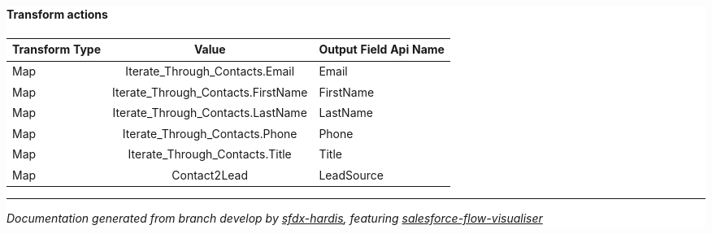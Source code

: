 
#### Transform actions

|Transform Type|Value|Output Field Api Name|
|:-- |:--:|:--  |
|Map|Iterate_Through_Contacts.Email|Email|
|Map|Iterate_Through_Contacts.FirstName|FirstName|
|Map|Iterate_Through_Contacts.LastName|LastName|
|Map|Iterate_Through_Contacts.Phone|Phone|
|Map|Iterate_Through_Contacts.Title|Title|
|Map|Contact2Lead|LeadSource|








___

_Documentation generated from branch develop by [sfdx-hardis](https://sfdx-hardis.cloudity.com), featuring [salesforce-flow-visualiser](https://github.com/toddhalfpenny/salesforce-flow-visualiser)_